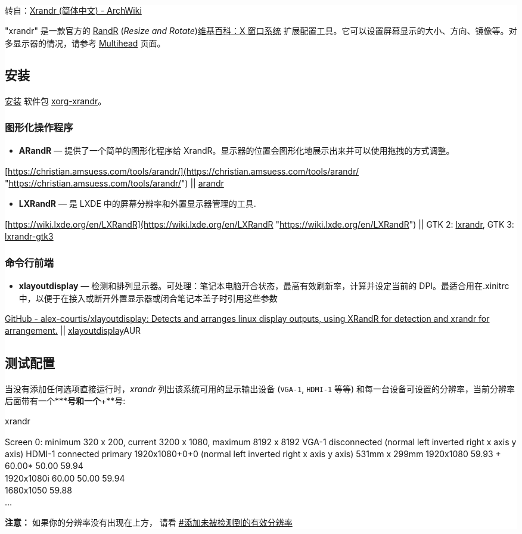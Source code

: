 转自：[Xrandr (简体中文) - ArchWiki](https://wiki.archlinux.org/title/Xrandr_%28%E7%AE%80%E4%BD%93%E4%B8%AD%E6%96%87%29#%E6%B7%BB%E5%8A%A0%E6%9C%AA%E8%A2%AB%E6%A3%80%E6%B5%8B%E5%88%B0%E7%9A%84%E6%9C%89%E6%95%88%E5%88%86%E8%BE%A8%E7%8E%87 "Xrandr (简体中文) - ArchWiki")

"xrandr" 是一款官方的 [RandR](https://en.wikipedia.org/wiki/RandR "RandR") (*Resize and Rotate*)[维基百科：X 窗口系统](https://en.wikipedia.org/wiki/X_Window_System "维基百科：X 窗口系统") 扩展配置工具。它可以设置屏幕显示的大小、方向、镜像等。对多显示器的情况，请参考 [Multihead](https://wiki.archlinux.org/title/Multihead "Multihead") 页面。

## 安装

[安装](https://wiki.archlinux.org/title/%E5%AE%89%E8%A3%85 "安装") 软件包 [xorg-xrandr](https://archlinux.org/packages/?name=xorg-xrandr "xorg-xrandr")。

### 图形化操作程序

*   **ARandR** — 提供了一个简单的图形化程序给 XrandR。显示器的位置会图形化地展示出来并可以使用拖拽的方式调整。

[https://christian.amsuess.com/tools/arandr/](https://christian.amsuess.com/tools/arandr/ "https://christian.amsuess.com/tools/arandr/") || [arandr](https://archlinux.org/packages/?name=arandr "arandr")

*   **LXRandR** — 是 LXDE 中的屏幕分辨率和外置显示器管理的工具.

[https://wiki.lxde.org/en/LXRandR](https://wiki.lxde.org/en/LXRandR "https://wiki.lxde.org/en/LXRandR") || GTK 2: [lxrandr](https://archlinux.org/packages/?name=lxrandr "lxrandr"), GTK 3: [lxrandr-gtk3](https://archlinux.org/packages/?name=lxrandr-gtk3 "lxrandr-gtk3")

### 命令行前端

*   **xlayoutdisplay** — 检测和排列显示器。可处理：笔记本电脑开合状态，最高有效刷新率，计算并设定当前的 DPI。最适合用在.xinitrc 中，以便于在接入或断开外置显示器或闭合笔记本盖子时引用这些参数

[GitHub - alex-courtis/xlayoutdisplay: Detects and arranges linux display outputs, using XRandR for detection and xrandr for arrangement.](https://github.com/alex-courtis/xlayoutdisplay "GitHub - alex-courtis/xlayoutdisplay: Detects and arranges linux display outputs, using XRandR for detection and xrandr for arrangement.") || [xlayoutdisplay](https://aur.archlinux.org/packages/xlayoutdisplay/ "xlayoutdisplay")AUR

## 测试配置

当没有添加任何选项直接运行时，*xrandr* 列出该系统可用的显示输出设备 (`VGA-1`, `HDMI-1` 等等) 和每一台设备可设置的分辨率，当前分辨率后面带有一个**\***号和一个**+**号:

xrandr

Screen 0: minimum 320 x 200, current 3200 x 1080, maximum 8192 x 8192
VGA-1 disconnected (normal left inverted right x axis y axis)
HDMI-1 connected primary 1920x1080+0+0 (normal left inverted right x axis y axis) 531mm x 299mm
   1920x1080     59.93 +  60.00\*   50.00    59.94  
   1920x1080i    60.00    50.00    59.94  
   1680x1050     59.88  
…

**注意：** 如果你的分辨率没有出现在上方， 请看 [#添加未被检测到的有效分辨率](https://wiki.archlinux.org/title/Xrandr_%28%E7%AE%80%E4%BD%93%E4%B8%AD%E6%96%87%29#%E6%B7%BB%E5%8A%A0%E6%9C%AA%E8%A2%AB%E6%A3%80%E6%B5%8B%E5%88%B0%E7%9A%84%E6%9C%89%E6%95%88%E5%88%86%E8%BE%A8%E7%8E%87 "#添加未被检测到的有效分辨率")
